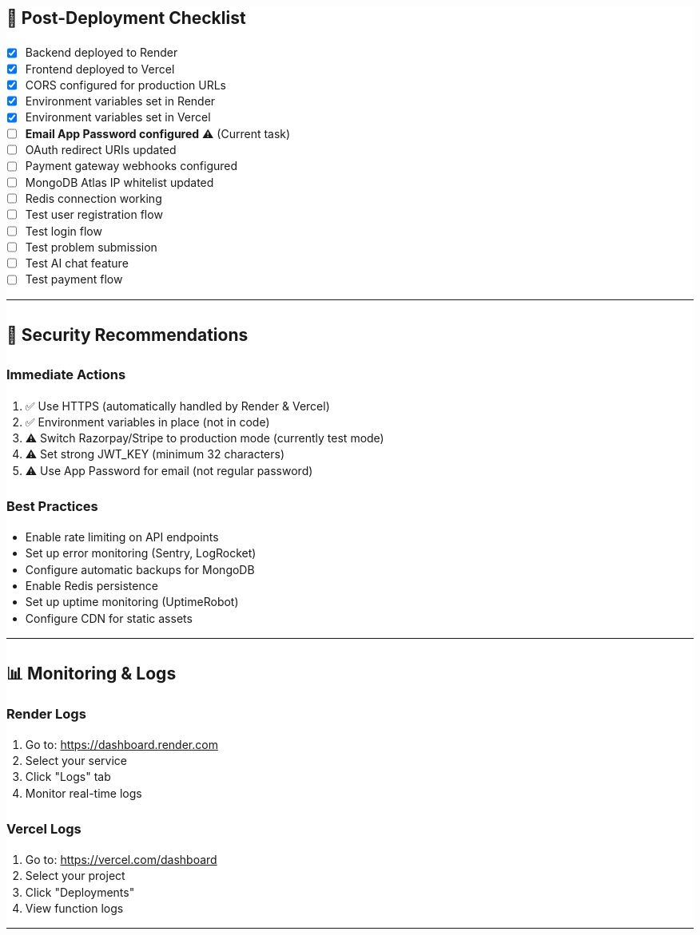 
## 📝 Post-Deployment Checklist

- [x] Backend deployed to Render
- [x] Frontend deployed to Vercel
- [x] CORS configured for production URLs
- [x] Environment variables set in Render
- [x] Environment variables set in Vercel
- [ ] **Email App Password configured** ⚠️ (Current task)
- [ ] OAuth redirect URIs updated
- [ ] Payment gateway webhooks configured
- [ ] MongoDB Atlas IP whitelist updated
- [ ] Redis connection working
- [ ] Test user registration flow
- [ ] Test login flow
- [ ] Test problem submission
- [ ] Test AI chat feature
- [ ] Test payment flow

---

## 🔐 Security Recommendations

### Immediate Actions
1. ✅ Use HTTPS (automatically handled by Render & Vercel)
2. ✅ Environment variables in place (not in code)
3. ⚠️ Switch Razorpay/Stripe to production mode (currently test mode)
4. ⚠️ Set strong JWT_KEY (minimum 32 characters)
5. ⚠️ Use App Password for email (not regular password)

### Best Practices
- Enable rate limiting on API endpoints
- Set up error monitoring (Sentry, LogRocket)
- Configure automatic backups for MongoDB
- Enable Redis persistence
- Set up uptime monitoring (UptimeRobot)
- Configure CDN for static assets

---

## 📊 Monitoring & Logs

### Render Logs
1. Go to: https://dashboard.render.com
2. Select your service
3. Click "Logs" tab
4. Monitor real-time logs

### Vercel Logs
1. Go to: https://vercel.com/dashboard
2. Select your project
3. Click "Deployments"
4. View function logs

---